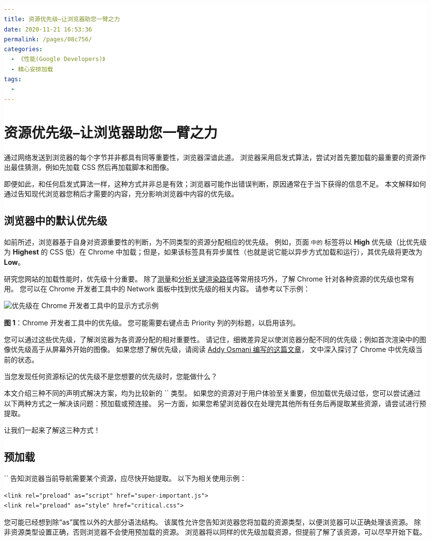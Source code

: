 ```yaml
---
title: 资源优先级–让浏览器助您一臂之力
date: 2020-11-21 16:53:36
permalink: /pages/08c756/
categories:
  - 《性能(Google Developers)》
  - 精心安排加载
tags:
  -
---
```


# 资源优先级–让浏览器助您一臂之力

通过网络发送到浏览器的每个字节并非都具有同等重要性，浏览器深谙此道。 浏览器采用启发式算法，尝试对首先要加载的最重要的资源作出最佳猜测，例如先加载 CSS 然后再加载脚本和图像。

即便如此，和任何启发式算法一样，这种方式并非总是有效；浏览器可能作出错误判断，原因通常在于当下获得的信息不足。 本文解释如何通过告知现代浏览器您稍后才需要的内容，充分影响浏览器中内容的优先级。

## 浏览器中的默认优先级

如前所述，浏览器基于自身对资源重要性的判断，为不同类型的资源分配相应的优先级。 例如，页面 `中的` 标签将以 **High** 优先级（比优先级为 **Highest** 的 CSS 低）在 Chrome 中加载；但是，如果该标签具有异步属性（也就是说它能以异步方式加载和运行），其优先级将更改为 **Low**。

研究您网站的加载性能时，优先级十分重要。 除了[测量](https://developers.google.cn/web/fundamentals/performance/critical-rendering-path/measure-crp)和[分析关键渲染路径](https://developers.google.cn/web/fundamentals/performance/critical-rendering-path/analyzing-crp)等常用技巧外，了解 Chrome 针对各种资源的优先级也常有用。 您可以在 Chrome 开发者工具中的 Network 面板中找到优先级的相关内容。 请参考以下示例：

![优先级在 Chrome 开发者工具中的显示方式示例](https://developers.google.cn/web/fundamentals/performance/images/res-prio-priorities.png)

**图 1**：Chrome 开发者工具中的优先级。 您可能需要右键点击 Priority 列的列标题，以启用该列。

您可以通过这些优先级，了解浏览器为各资源分配的相对重要性。 请记住，细微差异足以使浏览器分配不同的优先级；例如首次渲染中的图像优先级高于从屏幕外开始的图像。 如果您想了解优先级，请阅读 [Addy Osmani 编写的这篇文章](https://medium.com/reloading/preload-prefetch-and-priorities-in-chrome-776165961bbf)， 文中深入探讨了 Chrome 中优先级当前的状态。

当您发现任何资源标记的优先级不是您想要的优先级时，您能做什么？

本文介绍三种不同的声明式解决方案，均为比较新的 `` 类型。 如果您的资源对于用户体验至关重要，但加载优先级过低，您可以尝试通过以下两种方式之一解决该问题：预加载或预连接。 另一方面，如果您希望浏览器仅在处理完其他所有任务后再提取某些资源，请尝试进行预提取。

让我们一起来了解这三种方式！

## 预加载

`` 告知浏览器当前导航需要某个资源，应尽快开始提取。 以下为相关使用示例：

```
<link rel="preload" as="script" href="super-important.js">
<link rel="preload" as="style" href="critical.css">
```

您可能已经想到除“as”属性以外的大部分语法结构。 该属性允许您告知浏览器您将加载的资源类型，以便浏览器可以正确处理该资源。 除非资源类型设置正确，否则浏览器不会使用预加载的资源。 浏览器将以同样的优先级加载资源，但提前了解了该资源，可以尽早开始下载。
